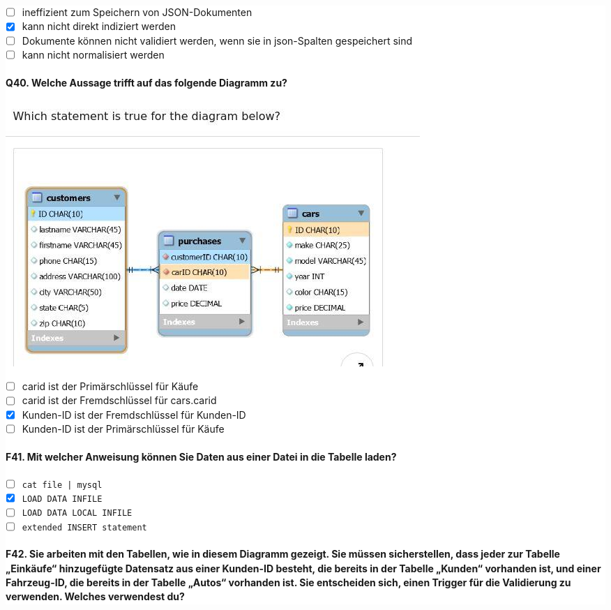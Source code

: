 - [ ] ineffizient zum Speichern von JSON-Dokumenten
- [x] kann nicht direkt indiziert werden
- [ ] Dokumente können nicht validiert werden, wenn sie in json-Spalten gespeichert sind
- [ ] kann nicht normalisiert werden

#### Q40. Welche Aussage trifft auf das folgende Diagramm zu?

![mysql Q41](images/mysql_q41.jpg?raw=true)

- [ ] carid ist der Primärschlüssel für Käufe
- [ ] carid ist der Fremdschlüssel für cars.carid
- [x] Kunden-ID ist der Fremdschlüssel für Kunden-ID
- [ ] Kunden-ID ist der Primärschlüssel für Käufe

#### F41. Mit welcher Anweisung können Sie Daten aus einer Datei in die Tabelle laden?

- [ ] `cat file | mysql`
- [x] `LOAD DATA INFILE`
- [ ] `LOAD DATA LOCAL INFILE`
- [ ] `extended INSERT statement`

#### F42. Sie arbeiten mit den Tabellen, wie in diesem Diagramm gezeigt. Sie müssen sicherstellen, dass jeder zur Tabelle „Einkäufe“ hinzugefügte Datensatz aus einer Kunden-ID besteht, die bereits in der Tabelle „Kunden“ vorhanden ist, und einer Fahrzeug-ID, die bereits in der Tabelle „Autos“ vorhanden ist. Sie entscheiden sich, einen Trigger für die Validierung zu verwenden. Welches verwendest du?
